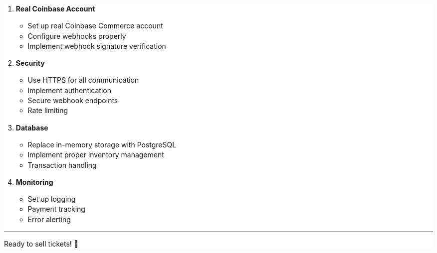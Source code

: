 1. **Real Coinbase Account**

    - Set up real Coinbase Commerce account
    - Configure webhooks properly
    - Implement webhook signature verification

2. **Security**

    - Use HTTPS for all communication
    - Implement authentication
    - Secure webhook endpoints
    - Rate limiting

3. **Database**

    - Replace in-memory storage with PostgreSQL
    - Implement proper inventory management
    - Transaction handling

4. **Monitoring**
    - Set up logging
    - Payment tracking
    - Error alerting

---

Ready to sell tickets! 🎉

